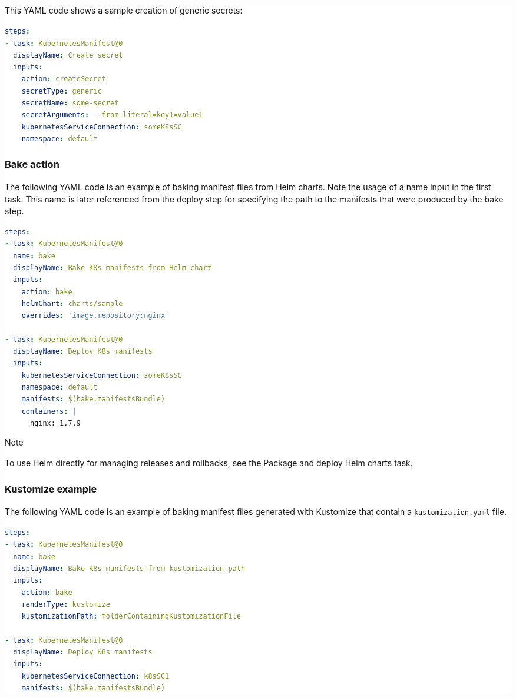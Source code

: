 This YAML code shows a sample creation of generic secrets:

```YAML
steps:
- task: KubernetesManifest@0
  displayName: Create secret
  inputs: 
    action: createSecret
    secretType: generic
    secretName: some-secret
    secretArguments: --from-literal=key1=value1
    kubernetesServiceConnection: someK8sSC
    namespace: default
```

### Bake action

The following YAML code is an example of baking manifest files from Helm charts. Note the usage of a name input in the first task. This name is later referenced from the deploy step for specifying the path to the manifests that were produced by the bake step.

```YAML
steps:
- task: KubernetesManifest@0
  name: bake
  displayName: Bake K8s manifests from Helm chart
  inputs:
    action: bake
    helmChart: charts/sample
    overrides: 'image.repository:nginx'

- task: KubernetesManifest@0
  displayName: Deploy K8s manifests
  inputs:
    kubernetesServiceConnection: someK8sSC
    namespace: default
    manifests: $(bake.manifestsBundle)
    containers: |
      nginx: 1.7.9
```

> [!NOTE]
> To use Helm directly for managing releases and rollbacks, see the [Package and deploy Helm charts task](helm-deploy-v0.md). 

### Kustomize example

The following YAML code is an example of baking manifest files generated with Kustomize that contain a `kustomization.yaml` file. 

```yaml
steps:
- task: KubernetesManifest@0
  name: bake
  displayName: Bake K8s manifests from kustomization path
  inputs:
    action: bake
    renderType: kustomize
    kustomizationPath: folderContainingKustomizationFile

- task: KubernetesManifest@0
  displayName: Deploy K8s manifests
  inputs:
    kubernetesServiceConnection: k8sSC1
    manifests: $(bake.manifestsBundle)
```
